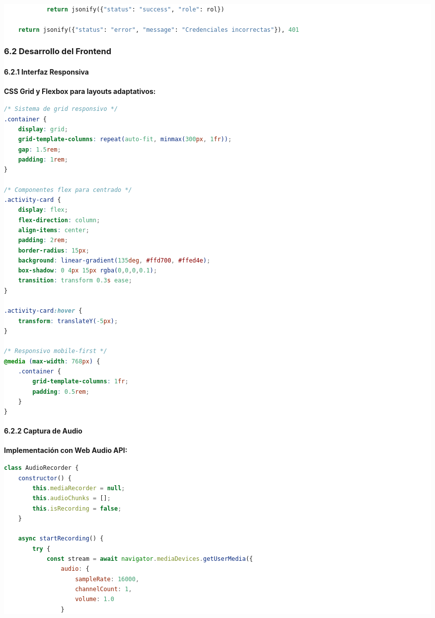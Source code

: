 ```python
            return jsonify({"status": "success", "role": rol})
    
    return jsonify({"status": "error", "message": "Credenciales incorrectas"}), 401
```

### 6.2 Desarrollo del Frontend

#### 6.2.1 Interfaz Responsiva

**CSS Grid y Flexbox para layouts adaptativos:**

```css
/* Sistema de grid responsivo */
.container {
    display: grid;
    grid-template-columns: repeat(auto-fit, minmax(300px, 1fr));
    gap: 1.5rem;
    padding: 1rem;
}

/* Componentes flex para centrado */
.activity-card {
    display: flex;
    flex-direction: column;
    align-items: center;
    padding: 2rem;
    border-radius: 15px;
    background: linear-gradient(135deg, #ffd700, #ffed4e);
    box-shadow: 0 4px 15px rgba(0,0,0,0.1);
    transition: transform 0.3s ease;
}

.activity-card:hover {
    transform: translateY(-5px);
}

/* Responsivo mobile-first */
@media (max-width: 768px) {
    .container {
        grid-template-columns: 1fr;
        padding: 0.5rem;
    }
}
```

#### 6.2.2 Captura de Audio

**Implementación con Web Audio API:**

```javascript
class AudioRecorder {
    constructor() {
        this.mediaRecorder = null;
        this.audioChunks = [];
        this.isRecording = false;
    }
    
    async startRecording() {
        try {
            const stream = await navigator.mediaDevices.getUserMedia({ 
                audio: {
                    sampleRate: 16000,
                    channelCount: 1,
                    volume: 1.0
                } 
```